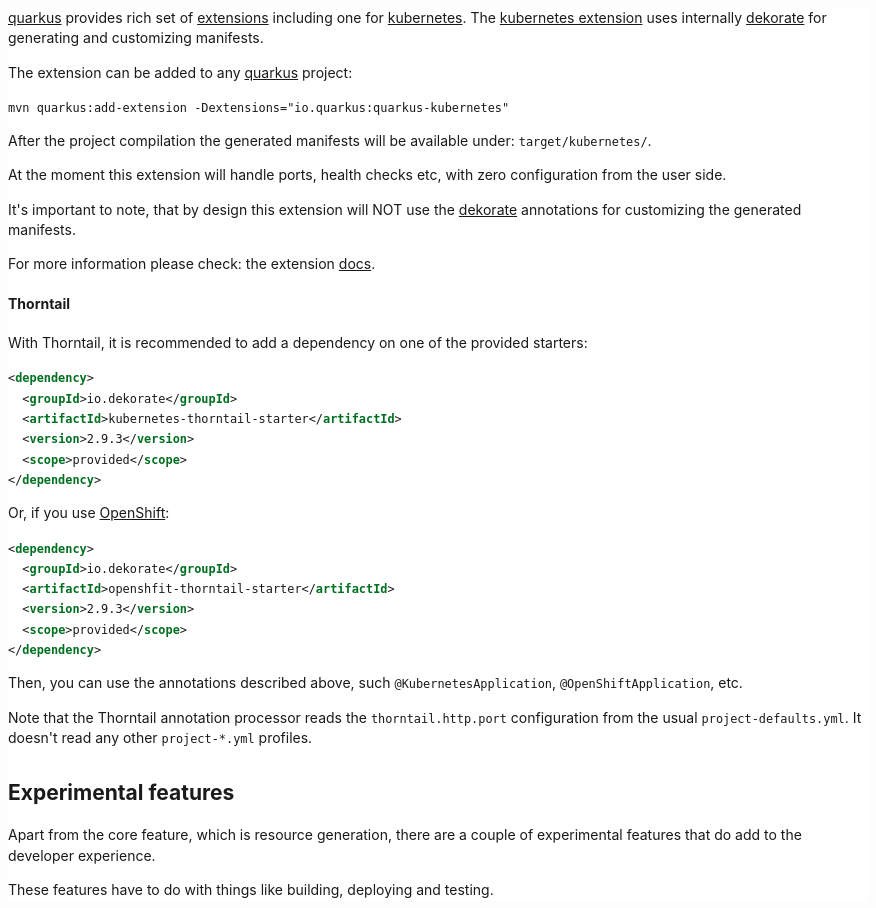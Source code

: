 [quarkus](https://quarkus.io) provides rich set of [extensions](https://quarkus.io/extensions) including one for [kubernetes](https://quarkus.io/guides/deploying-to-kubernetes).
The [kubernetes extension](https://quarkus.io/guides/deploying-to-kubernetes) uses internally [dekorate](https://github.com/dekorateio/dekorate) for generating and customizing manifests.

The extension can be added to any [quarkus](https://quarkus.io) project:

    mvn quarkus:add-extension -Dextensions="io.quarkus:quarkus-kubernetes"
    
After the project compilation the generated manifests will be available under: `target/kubernetes/`.

At the moment this extension will handle ports, health checks etc, with zero configuration from the user side.

It's important to note, that by design this extension will NOT use the [dekorate](https://github.com/dekorateio/dekorate) annotations for customizing the generated manifests.

For more information please check: the extension [docs](https://quarkus.io/guides/deploying-to-kubernetes).

#### Thorntail

With Thorntail, it is recommended to add a dependency on one of the provided starters:

```xml
<dependency>
  <groupId>io.dekorate</groupId>
  <artifactId>kubernetes-thorntail-starter</artifactId>
  <version>2.9.3</version>
  <scope>provided</scope>
</dependency>
```

Or, if you use [OpenShift](https://openshift.com):

```xml
<dependency>
  <groupId>io.dekorate</groupId>
  <artifactId>openshfit-thorntail-starter</artifactId>
  <version>2.9.3</version>
  <scope>provided</scope>
</dependency>
```

Then, you can use the annotations described above, such `@KubernetesApplication`, `@OpenShiftApplication`, etc.

Note that the Thorntail annotation processor reads the `thorntail.http.port` configuration from the usual `project-defaults.yml`.
It doesn't read any other `project-*.yml` profiles.

## Experimental features

Apart from the core feature, which is resource generation, there are a couple of experimental features that do add to the developer experience.

These features have to do with things like building, deploying and testing.
